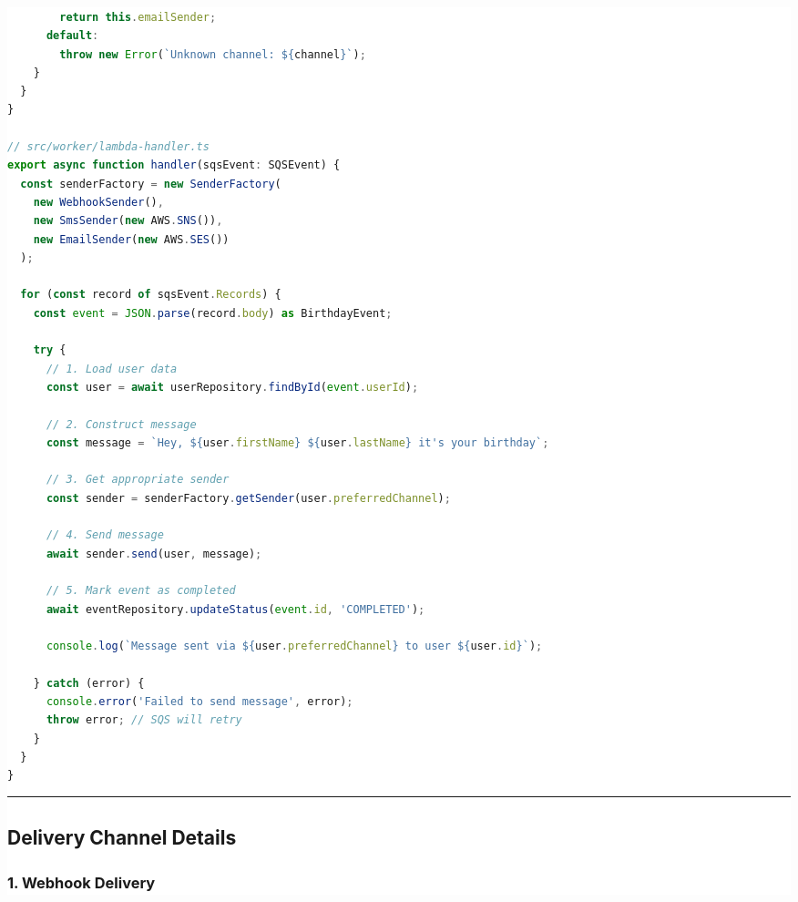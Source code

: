 ```typescript
        return this.emailSender;
      default:
        throw new Error(`Unknown channel: ${channel}`);
    }
  }
}

// src/worker/lambda-handler.ts
export async function handler(sqsEvent: SQSEvent) {
  const senderFactory = new SenderFactory(
    new WebhookSender(),
    new SmsSender(new AWS.SNS()),
    new EmailSender(new AWS.SES())
  );

  for (const record of sqsEvent.Records) {
    const event = JSON.parse(record.body) as BirthdayEvent;

    try {
      // 1. Load user data
      const user = await userRepository.findById(event.userId);

      // 2. Construct message
      const message = `Hey, ${user.firstName} ${user.lastName} it's your birthday`;

      // 3. Get appropriate sender
      const sender = senderFactory.getSender(user.preferredChannel);

      // 4. Send message
      await sender.send(user, message);

      // 5. Mark event as completed
      await eventRepository.updateStatus(event.id, 'COMPLETED');

      console.log(`Message sent via ${user.preferredChannel} to user ${user.id}`);

    } catch (error) {
      console.error('Failed to send message', error);
      throw error; // SQS will retry
    }
  }
}
```

---

## Delivery Channel Details

### 1. Webhook Delivery
